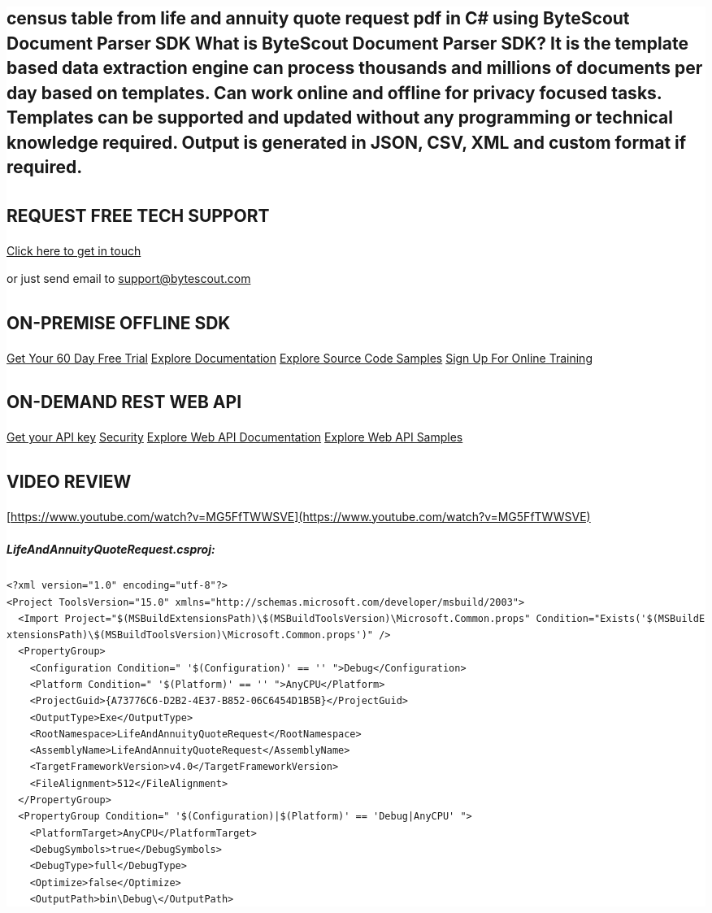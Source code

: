 ## census table from life and annuity quote request pdf in C# using ByteScout Document Parser SDK What is ByteScout Document Parser SDK? It is the template based data extraction engine can process thousands and millions of documents per day based on templates. Can work online and offline for privacy focused tasks. Templates can be supported and updated without any programming or technical knowledge required. Output is generated in JSON, CSV, XML and custom format if required.

## REQUEST FREE TECH SUPPORT

[Click here to get in touch](https://bytescout.zendesk.com/hc/en-us/requests/new?subject=ByteScout%20Document%20Parser%20SDK%20Question)

or just send email to [support@bytescout.com](mailto:support@bytescout.com?subject=ByteScout%20Document%20Parser%20SDK%20Question) 

## ON-PREMISE OFFLINE SDK 

[Get Your 60 Day Free Trial](https://bytescout.com/download/web-installer?utm_source=github-readme)
[Explore Documentation](https://bytescout.com/documentation/index.html?utm_source=github-readme)
[Explore Source Code Samples](https://github.com/bytescout/ByteScout-SDK-SourceCode/)
[Sign Up For Online Training](https://academy.bytescout.com/)


## ON-DEMAND REST WEB API

[Get your API key](https://app.pdf.co/signup?utm_source=github-readme)
[Security](https://pdf.co/security)
[Explore Web API Documentation](https://apidocs.pdf.co?utm_source=github-readme)
[Explore Web API Samples](https://github.com/bytescout/ByteScout-SDK-SourceCode/tree/master/PDF.co%20Web%20API)

## VIDEO REVIEW

[https://www.youtube.com/watch?v=MG5FfTWWSVE](https://www.youtube.com/watch?v=MG5FfTWWSVE)






##### **LifeAndAnnuityQuoteRequest.csproj:**
    
```
<?xml version="1.0" encoding="utf-8"?>
<Project ToolsVersion="15.0" xmlns="http://schemas.microsoft.com/developer/msbuild/2003">
  <Import Project="$(MSBuildExtensionsPath)\$(MSBuildToolsVersion)\Microsoft.Common.props" Condition="Exists('$(MSBuildExtensionsPath)\$(MSBuildToolsVersion)\Microsoft.Common.props')" />
  <PropertyGroup>
    <Configuration Condition=" '$(Configuration)' == '' ">Debug</Configuration>
    <Platform Condition=" '$(Platform)' == '' ">AnyCPU</Platform>
    <ProjectGuid>{A73776C6-D2B2-4E37-B852-06C6454D1B5B}</ProjectGuid>
    <OutputType>Exe</OutputType>
    <RootNamespace>LifeAndAnnuityQuoteRequest</RootNamespace>
    <AssemblyName>LifeAndAnnuityQuoteRequest</AssemblyName>
    <TargetFrameworkVersion>v4.0</TargetFrameworkVersion>
    <FileAlignment>512</FileAlignment>
  </PropertyGroup>
  <PropertyGroup Condition=" '$(Configuration)|$(Platform)' == 'Debug|AnyCPU' ">
    <PlatformTarget>AnyCPU</PlatformTarget>
    <DebugSymbols>true</DebugSymbols>
    <DebugType>full</DebugType>
    <Optimize>false</Optimize>
    <OutputPath>bin\Debug\</OutputPath>
```